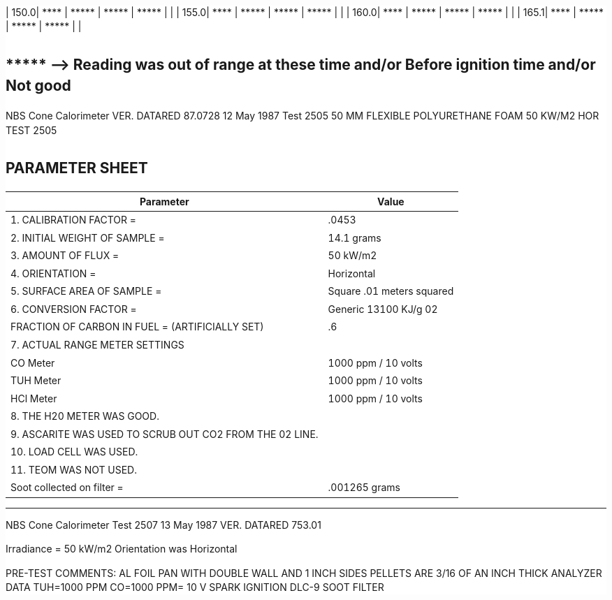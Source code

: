 | 150.0| ****  | ***** | ***** | *****   |       |
| 155.0| ****  | ***** | ***** | *****   |       |
| 160.0| ****  | ***** | ***** | *****   |       |
| 165.1| ****  | ***** | ***** | *****   |       |

***** --> Reading was out of range at these time
          and/or Before ignition time and/or Not good
---
NBS Cone Calorimeter          VER. DATARED 87.0728            12 May 1987      Test 2505
50 MM FLEXIBLE POLYURETHANE FOAM          50 KW/M2     HOR    TEST 2505

## PARAMETER SHEET

| Parameter | Value |
|-----------|-------|
| 1. CALIBRATION FACTOR = | .0453 |
| 2. INITIAL WEIGHT OF SAMPLE = | 14.1 grams |
| 3. AMOUNT OF FLUX = | 50 kW/m2 |
| 4. ORIENTATION = | Horizontal |
| 5. SURFACE AREA OF SAMPLE = | Square          .01 meters squared |
| 6. CONVERSION FACTOR = | Generic         13100 KJ/g 02 |
| FRACTION OF CARBON IN FUEL = (ARTIFICIALLY SET) | .6 |
| 7. ACTUAL RANGE METER SETTINGS | |
| CO Meter | 1000 ppm / 10 volts |
| TUH Meter | 1000 ppm / 10 volts |
| HCl Meter | 1000 ppm / 10 volts |
| 8. THE H20 METER WAS GOOD. | |
| 9. ASCARITE WAS USED TO SCRUB OUT CO2 FROM THE 02 LINE. | |
| 10. LOAD CELL WAS USED. | |
| 11. TEOM WAS NOT USED. | |
| Soot collected on filter = | .001265 grams |
---
NBS Cone Calorimeter    Test 2507  13 May 1987    VER. DATARED  753.01

Irradiance =    50 kW/m2    Orientation was  Horizontal

PRE-TEST COMMENTS:
AL FOIL PAN WITH DOUBLE WALL AND 1 INCH SIDES
PELLETS ARE 3/16 OF AN INCH THICK
ANALYZER DATA   TUH=1000 PPM    CO=1000 PPM= 10 V
SPARK IGNITION   DLC-9 SOOT FILTER
